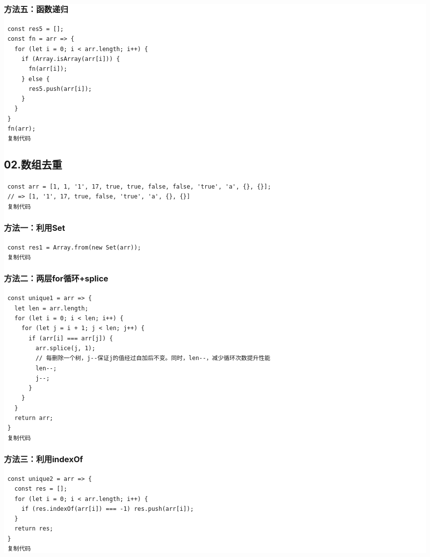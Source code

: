  ### 方法五：函数递归
 
     const res5 = [];
     const fn = arr => {
       for (let i = 0; i < arr.length; i++) {
         if (Array.isArray(arr[i])) {
           fn(arr[i]);
         } else {
           res5.push(arr[i]);
         }
       }
     }
     fn(arr);
     复制代码
 
 ## 02.数组去重
 
     const arr = [1, 1, '1', 17, true, true, false, false, 'true', 'a', {}, {}];
     // => [1, '1', 17, true, false, 'true', 'a', {}, {}]
     复制代码
 
 ### 方法一：利用Set
 
     const res1 = Array.from(new Set(arr));
     复制代码
 
 ### 方法二：两层for循环+splice
 
     const unique1 = arr => {
       let len = arr.length;
       for (let i = 0; i < len; i++) {
         for (let j = i + 1; j < len; j++) {
           if (arr[i] === arr[j]) {
             arr.splice(j, 1);
             // 每删除一个树，j--保证j的值经过自加后不变。同时，len--，减少循环次数提升性能
             len--;
             j--;
           }
         }
       }
       return arr;
     }
     复制代码
 
 ### 方法三：利用indexOf
 
     const unique2 = arr => {
       const res = [];
       for (let i = 0; i < arr.length; i++) {
         if (res.indexOf(arr[i]) === -1) res.push(arr[i]);
       }
       return res;
     }
     复制代码
 